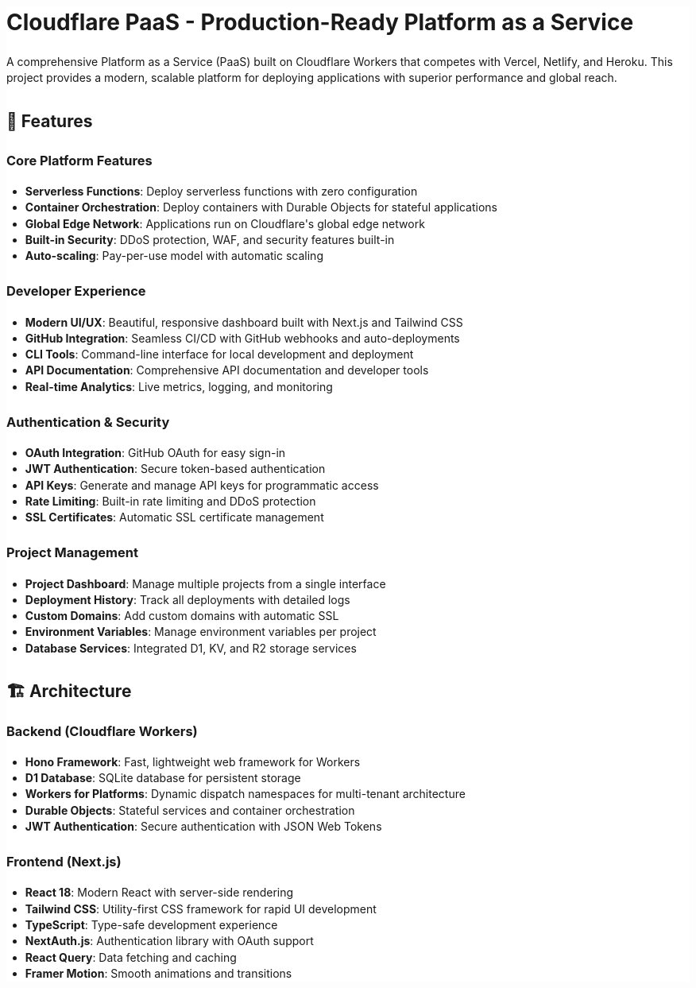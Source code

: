 # Cloudflare PaaS - Production-Ready Platform as a Service

A comprehensive Platform as a Service (PaaS) built on Cloudflare Workers that competes with Vercel, Netlify, and Heroku. This project provides a modern, scalable platform for deploying applications with superior performance and global reach.

## 🚀 Features

### Core Platform Features
- **Serverless Functions**: Deploy serverless functions with zero configuration
- **Container Orchestration**: Deploy containers with Durable Objects for stateful applications
- **Global Edge Network**: Applications run on Cloudflare's global edge network
- **Built-in Security**: DDoS protection, WAF, and security features built-in
- **Auto-scaling**: Pay-per-use model with automatic scaling

### Developer Experience
- **Modern UI/UX**: Beautiful, responsive dashboard built with Next.js and Tailwind CSS
- **GitHub Integration**: Seamless CI/CD with GitHub webhooks and auto-deployments
- **CLI Tools**: Command-line interface for local development and deployment
- **API Documentation**: Comprehensive API documentation and developer tools
- **Real-time Analytics**: Live metrics, logging, and monitoring

### Authentication & Security
- **OAuth Integration**: GitHub OAuth for easy sign-in
- **JWT Authentication**: Secure token-based authentication
- **API Keys**: Generate and manage API keys for programmatic access
- **Rate Limiting**: Built-in rate limiting and DDoS protection
- **SSL Certificates**: Automatic SSL certificate management

### Project Management
- **Project Dashboard**: Manage multiple projects from a single interface
- **Deployment History**: Track all deployments with detailed logs
- **Custom Domains**: Add custom domains with automatic SSL
- **Environment Variables**: Manage environment variables per project
- **Database Services**: Integrated D1, KV, and R2 storage services

## 🏗️ Architecture

### Backend (Cloudflare Workers)
- **Hono Framework**: Fast, lightweight web framework for Workers
- **D1 Database**: SQLite database for persistent storage
- **Workers for Platforms**: Dynamic dispatch namespaces for multi-tenant architecture
- **Durable Objects**: Stateful services and container orchestration
- **JWT Authentication**: Secure authentication with JSON Web Tokens

### Frontend (Next.js)
- **React 18**: Modern React with server-side rendering
- **Tailwind CSS**: Utility-first CSS framework for rapid UI development
- **TypeScript**: Type-safe development experience
- **NextAuth.js**: Authentication library with OAuth support
- **React Query**: Data fetching and caching
- **Framer Motion**: Smooth animations and transitions
